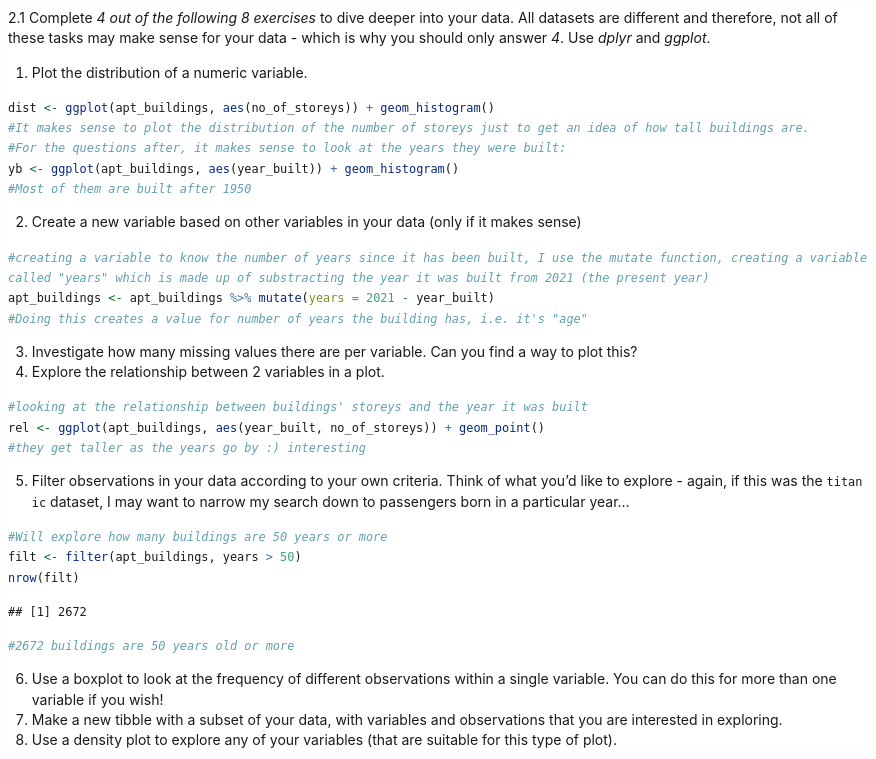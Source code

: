 2.1 Complete *4 out of the following 8 exercises* to dive deeper into
your data. All datasets are different and therefore, not all of these
tasks may make sense for your data - which is why you should only answer
*4*. Use *dplyr* and *ggplot*.

1.  Plot the distribution of a numeric variable.

``` r
dist <- ggplot(apt_buildings, aes(no_of_storeys)) + geom_histogram()
#It makes sense to plot the distribution of the number of storeys just to get an idea of how tall buildings are.
#For the questions after, it makes sense to look at the years they were built:
yb <- ggplot(apt_buildings, aes(year_built)) + geom_histogram()
#Most of them are built after 1950
```

2.  Create a new variable based on other variables in your data (only if
    it makes sense)

``` r
#creating a variable to know the number of years since it has been built, I use the mutate function, creating a variable called "years" which is made up of substracting the year it was built from 2021 (the present year)
apt_buildings <- apt_buildings %>% mutate(years = 2021 - year_built)
#Doing this creates a value for number of years the building has, i.e. it's "age"
```

3.  Investigate how many missing values there are per variable. Can you
    find a way to plot this?
4.  Explore the relationship between 2 variables in a plot.

``` r
#looking at the relationship between buildings' storeys and the year it was built
rel <- ggplot(apt_buildings, aes(year_built, no_of_storeys)) + geom_point()
#they get taller as the years go by :) interesting
```

5.  Filter observations in your data according to your own criteria.
    Think of what you’d like to explore - again, if this was the
    `titanic` dataset, I may want to narrow my search down to passengers
    born in a particular year…

``` r
#Will explore how many buildings are 50 years or more
filt <- filter(apt_buildings, years > 50)
nrow(filt)
```

    ## [1] 2672

``` r
#2672 buildings are 50 years old or more
```

6.  Use a boxplot to look at the frequency of different observations
    within a single variable. You can do this for more than one variable
    if you wish!
7.  Make a new tibble with a subset of your data, with variables and
    observations that you are interested in exploring.
8.  Use a density plot to explore any of your variables (that are
    suitable for this type of plot).
